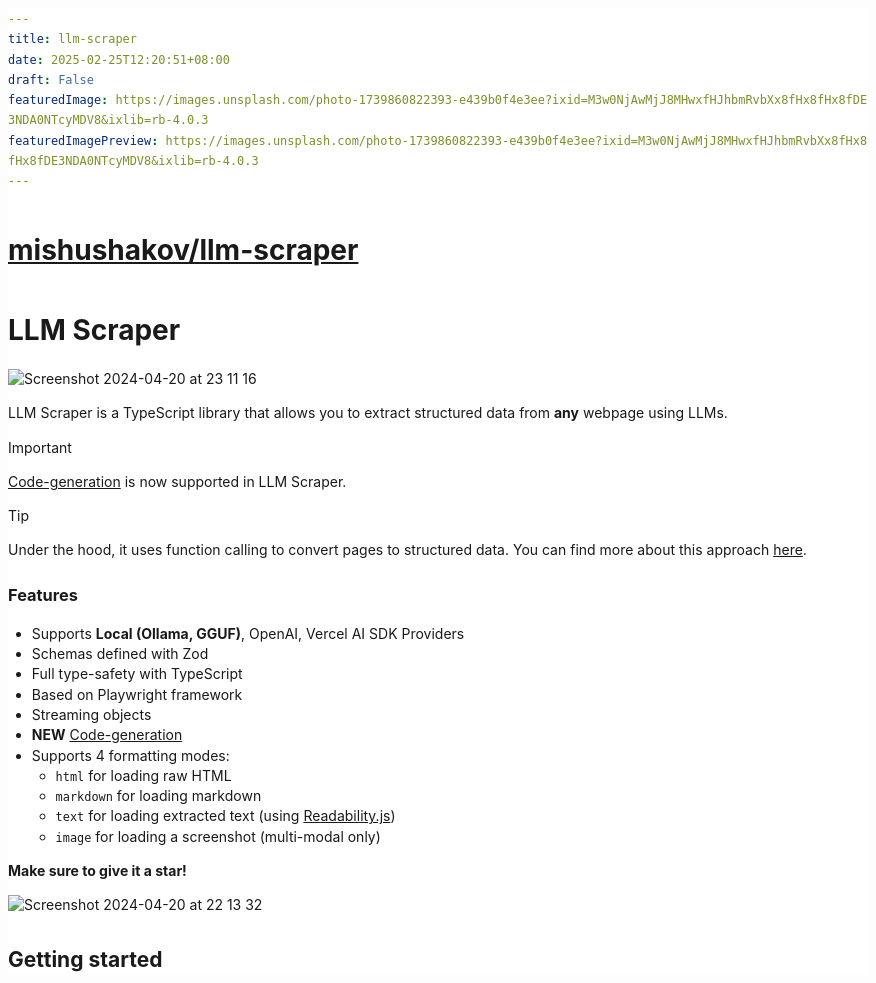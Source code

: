 ```yaml
---
title: llm-scraper
date: 2025-02-25T12:20:51+08:00
draft: False
featuredImage: https://images.unsplash.com/photo-1739860822393-e439b0f4e3ee?ixid=M3w0NjAwMjJ8MHwxfHJhbmRvbXx8fHx8fHx8fDE3NDA0NTcyMDV8&ixlib=rb-4.0.3
featuredImagePreview: https://images.unsplash.com/photo-1739860822393-e439b0f4e3ee?ixid=M3w0NjAwMjJ8MHwxfHJhbmRvbXx8fHx8fHx8fDE3NDA0NTcyMDV8&ixlib=rb-4.0.3
---
```


# [mishushakov/llm-scraper](https://github.com/mishushakov/llm-scraper)

# LLM Scraper

<img width="1800" alt="Screenshot 2024-04-20 at 23 11 16" src="https://github.com/mishushakov/llm-scraper/assets/10400064/ab00e048-a9ff-43b6-81d5-2e58090e2e65">

LLM Scraper is a TypeScript library that allows you to extract structured data from **any** webpage using LLMs.

> [!IMPORTANT]
> [Code-generation](#code-generation) is now supported in LLM Scraper.

> [!TIP]
> Under the hood, it uses function calling to convert pages to structured data. You can find more about this approach [here](https://til.simonwillison.net/gpt3/openai-python-functions-data-extraction).

### Features

- Supports **Local (Ollama, GGUF)**, OpenAI, Vercel AI SDK Providers
- Schemas defined with Zod
- Full type-safety with TypeScript
- Based on Playwright framework
- Streaming objects
- **NEW** [Code-generation](#code-generation)
- Supports 4 formatting modes:
  - `html` for loading raw HTML
  - `markdown` for loading markdown
  - `text` for loading extracted text (using [Readability.js](https://github.com/mozilla/readability))
  - `image` for loading a screenshot (multi-modal only)

**Make sure to give it a star!**

<img width="165" alt="Screenshot 2024-04-20 at 22 13 32" src="https://github.com/mishushakov/llm-scraper/assets/10400064/11e2a79f-a835-48c4-9f85-5c104ca7bb49">

## Getting started
